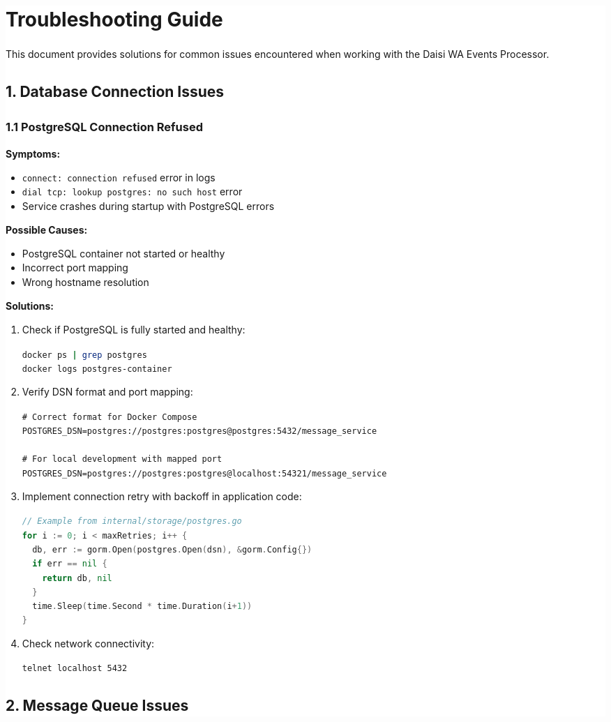 # Troubleshooting Guide

This document provides solutions for common issues encountered when working with the Daisi WA Events Processor.

## 1. Database Connection Issues

### 1.1 PostgreSQL Connection Refused

**Symptoms:**
- `connect: connection refused` error in logs
- `dial tcp: lookup postgres: no such host` error
- Service crashes during startup with PostgreSQL errors

**Possible Causes:**
- PostgreSQL container not started or healthy
- Incorrect port mapping
- Wrong hostname resolution

**Solutions:**
1. Check if PostgreSQL is fully started and healthy:
   ```bash
   docker ps | grep postgres
   docker logs postgres-container
   ```

2. Verify DSN format and port mapping:
   ```
   # Correct format for Docker Compose
   POSTGRES_DSN=postgres://postgres:postgres@postgres:5432/message_service
   
   # For local development with mapped port
   POSTGRES_DSN=postgres://postgres:postgres@localhost:54321/message_service
   ```

3. Implement connection retry with backoff in application code:
   ```go
   // Example from internal/storage/postgres.go
   for i := 0; i < maxRetries; i++ {
     db, err := gorm.Open(postgres.Open(dsn), &gorm.Config{})
     if err == nil {
       return db, nil
     }
     time.Sleep(time.Second * time.Duration(i+1))
   }
   ```

4. Check network connectivity:
   ```bash
   telnet localhost 5432
   ```

## 2. Message Queue Issues
